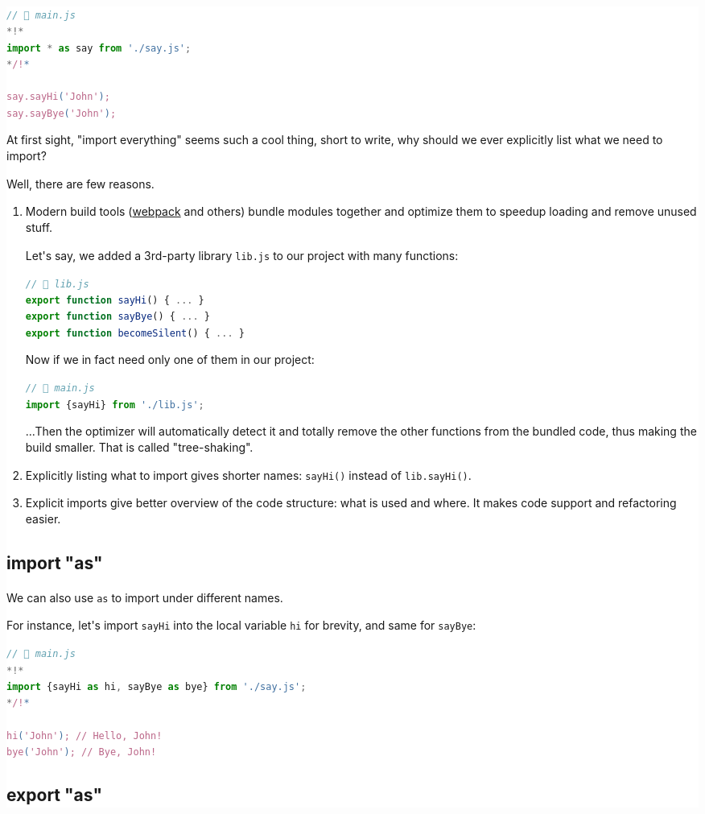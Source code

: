 ```js
// 📁 main.js
*!*
import * as say from './say.js';
*/!*

say.sayHi('John');
say.sayBye('John');
```

At first sight, "import everything" seems such a cool thing, short to write, why should we ever explicitly list what we need to import?

Well, there are few reasons.

1. Modern build tools ([webpack](http://webpack.github.io) and others) bundle modules together and optimize them to speedup loading and remove unused stuff.

    Let's say, we added a 3rd-party library `lib.js` to our project with many functions:
    ```js
    // 📁 lib.js
    export function sayHi() { ... }
    export function sayBye() { ... }
    export function becomeSilent() { ... }
    ```

    Now if we in fact need only one of them in our project:
    ```js
    // 📁 main.js
    import {sayHi} from './lib.js';
    ```
    ...Then the optimizer will automatically detect it and totally remove the other functions from the bundled code, thus making the build smaller. That is called "tree-shaking".

2. Explicitly listing what to import gives shorter names: `sayHi()` instead of `lib.sayHi()`.
3. Explicit imports give better overview of the code structure: what is used and where. It makes code support and refactoring easier.

## import "as"

We can also use `as` to import under different names.

For instance, let's import `sayHi` into the local variable `hi` for brevity, and same for `sayBye`:

```js
// 📁 main.js
*!*
import {sayHi as hi, sayBye as bye} from './say.js';
*/!*

hi('John'); // Hello, John!
bye('John'); // Bye, John!
```

## export "as"
